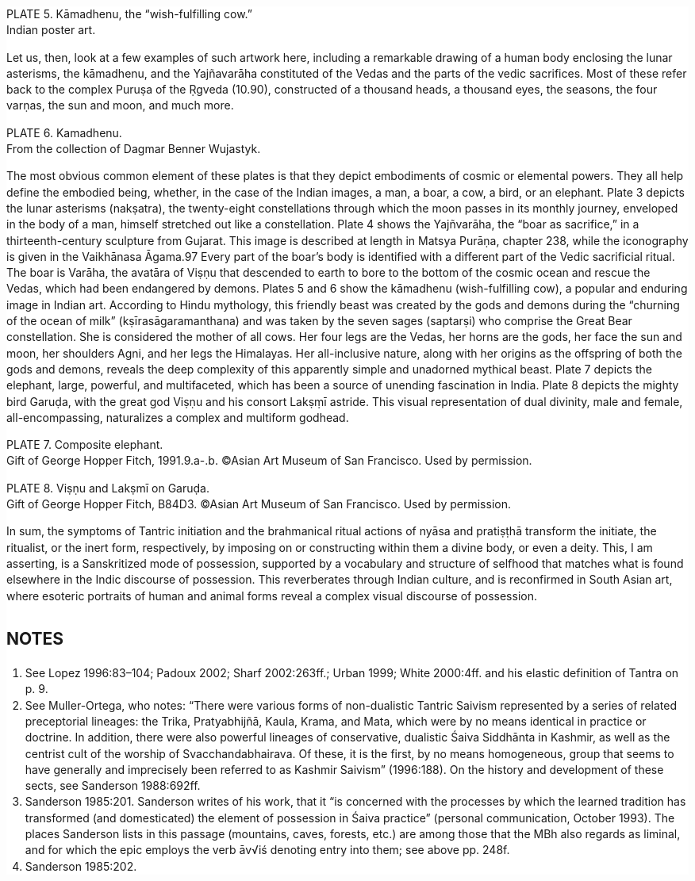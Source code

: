 PLATE 5. Kāmadhenu, the “wish-fulfilling cow.”  
Indian poster art.

Let us, then, look at a few examples of such artwork here, including a remarkable drawing of a human body enclosing the lunar asterisms, the kāmadhenu, and the Yajñavarāha constituted of the Vedas and the parts of the vedic sacrifices. Most of these refer back to the complex Puruṣa of the Ṛgveda (10.90), constructed of a thousand heads, a thousand eyes, the seasons, the four varṇas, the sun and moon, and much more.


PLATE 6. Kamadhenu.  
From the collection of Dagmar Benner Wujastyk.

The most obvious common element of these plates is that they depict embodiments of cosmic or elemental powers. They all help define the embodied being, whether, in the case of the Indian images, a man, a boar, a cow, a bird, or an elephant. Plate 3 depicts the lunar asterisms (nakṣatra), the twenty-eight constellations through which the moon passes in its monthly journey, enveloped in the body of a man, himself stretched out like a constellation. Plate 4 shows the Yajñvarāha, the “boar as sacrifice,” in a thirteenth-century sculpture from Gujarat. This image is described at length in Matsya Purāṇa, chapter 238, while the iconography is given in the Vaikhānasa Āgama.97 Every part of the boar’s body is identified with a different part of the Vedic sacrificial ritual. The boar is Varāha, the avatāra of Viṣṇu that descended to earth to bore to the bottom of the cosmic ocean and rescue the Vedas, which had been endangered by demons. Plates 5 and 6 show the kāmadhenu (wish-fulfilling cow), a popular and enduring image in Indian art. According to Hindu mythology, this friendly beast was created by the gods and demons during the “churning of the ocean of milk” (kṣīrasāgaramanthana) and was taken by the seven sages (saptarṣi) who comprise the Great Bear constellation. She is considered the mother of all cows. Her four legs are the Vedas, her horns are the gods, her face the sun and moon, her shoulders Agni, and her legs the Himalayas. Her all-inclusive nature, along with her origins as the offspring of both the gods and demons, reveals the deep complexity of this apparently simple and unadorned mythical beast. Plate 7 depicts the elephant, large, powerful, and multifaceted, which has been a source of unending fascination in India. Plate 8 depicts the mighty bird Garuḍa, with the great god Viṣṇu and his consort Lakṣṃī astride. This visual representation of dual divinity, male and female, all-encompassing, naturalizes a complex and multiform godhead.


PLATE 7. Composite elephant.  
Gift of George Hopper Fitch, 1991.9.a-.b. ©Asian Art Museum of San Francisco. Used by permission.

PLATE 8. Viṣṇu and Lakṣmī on Garuḍa.  
Gift of George Hopper Fitch, B84D3. ©Asian Art Museum of San Francisco. Used by permission.

In sum, the symptoms of Tantric initiation and the brahmanical ritual actions of nyāsa and pratiṣṭhā transform the initiate, the ritualist, or the inert form, respectively, by imposing on or constructing within them a divine body, or even a deity. This, I am asserting, is a Sanskritized mode of possession, supported by a vocabulary and structure of selfhood that matches what is found elsewhere in the Indic discourse of possession. This reverberates through Indian culture, and is reconfirmed in South Asian art, where esoteric portraits of human and animal forms reveal a complex visual discourse of possession.

## NOTES
1. See Lopez 1996:83–104; Padoux 2002; Sharf 2002:263ff.; Urban 1999; White 2000:4ff. and his elastic definition of Tantra on p. 9.
2. See Muller-Ortega, who notes: “There were various forms of non-dualistic Tantric Saivism represented by a series of related preceptorial lineages: the Trika, Pratyabhijñā, Kaula, Krama, and Mata, which were by no means identical in practice or doctrine. In addition, there were also powerful lineages of conservative, dualistic Śaiva Siddhānta in Kashmir, as well as the centrist cult of the worship of Svacchandabhairava. Of these, it is the first, by no means homogeneous, group that seems to have generally and imprecisely been referred to as Kashmir Saivism” (1996:188). On the history and development of these sects, see Sanderson 1988:692ff.
3. Sanderson 1985:201. Sanderson writes of his work, that it “is concerned with the processes by which the learned tradition has transformed (and domesticated) the element of possession in Śaiva practice” (personal communication, October 1993). The places Sanderson lists in this passage (mountains, caves, forests, etc.) are among those that the MBh also regards as liminal, and for which the epic employs the verb āv√iś denoting entry into them; see above pp. 248f.
4. Sanderson 1985:202.